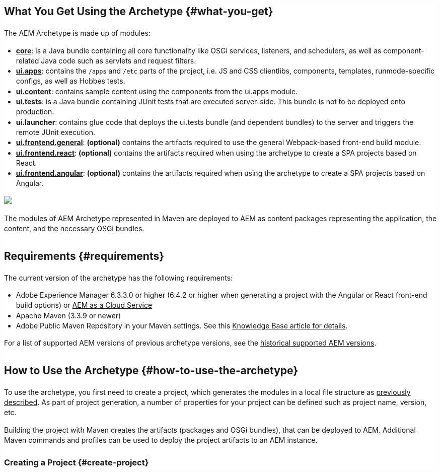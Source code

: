 ## What You Get Using the Archetype {#what-you-get}

The AEM Archetype is made up of modules:

* **[core](core.md)**: is a Java bundle containing all core functionality like OSGi services, listeners, and schedulers, as well as component-related Java code such as servlets and request filters.
* **[ui.apps](uiapps.md)**: contains the `/apps` and `/etc` parts of the project, i.e. JS and CSS clientlibs, components, templates, runmode-specific configs, as well as Hobbes tests.
* **[ui.content](uicontent.md)**: contains sample content using the components from the ui.apps module.
* **ui.tests**: is a Java bundle containing JUnit tests that are executed server-side. This bundle is not to be deployed onto production.
* **ui.launcher**: contains glue code that deploys the ui.tests bundle (and dependent bundles) to the server and triggers the remote JUnit execution.
* **[ui.frontend.general](uifrontend.md)**: **(optional)** contains the artifacts required to use the general Webpack-based front-end build module.
* **[ui.frontend.react](uifrontend-react.md)**: **(optional)** contains the artifacts required when using the archetype to create a SPA projects based on React.
* **[ui.frontend.angular](uifrontend-angular.md)**: **(optional)** contains the artifacts required when using the archetype to create a SPA projects based on Angular.

![](assets/archetype-structure.png)

The modules of AEM Archetype represented in Maven are deployed to AEM as content packages representing the application, the content, and the necessary OSGi bundles.

## Requirements {#requirements}

The current version of the archetype has the following requirements:

* Adobe Experience Manager 6.3.3.0 or higher (6.4.2 or higher when generating a project with the Angular or React front-end build options) or [AEM as a Cloud Service](https://docs.adobe.com/content/help/en/experience-manager-cloud-service/landing/home.html)
* Apache Maven (3.3.9 or newer)
* Adobe Public Maven Repository in your Maven settings. See this [Knowledge Base article for details](https://helpx.adobe.com/experience-manager/kb/SetUpTheAdobeMavenRepository.html).

For a list of supported AEM versions of previous archetype versions, see the [historical supported AEM versions](https://github.com/adobe/aem-project-archetype/blob/master/VERSIONS.md).

## How to Use the Archetype {#how-to-use-the-archetype}

To use the archetype, you first need to create a project, which generates the modules in a local file structure as [previously described](#what-you-get). As part of project generation, a number of properties for your project can be defined such as project name, version, etc.

Building the project with Maven creates the artifacts (packages and OSGi bundles), that can be deployed to AEM. Additional Maven commands and profiles can be used to deploy the project artifacts to an AEM instance.

### Creating a Project {#create-project}
